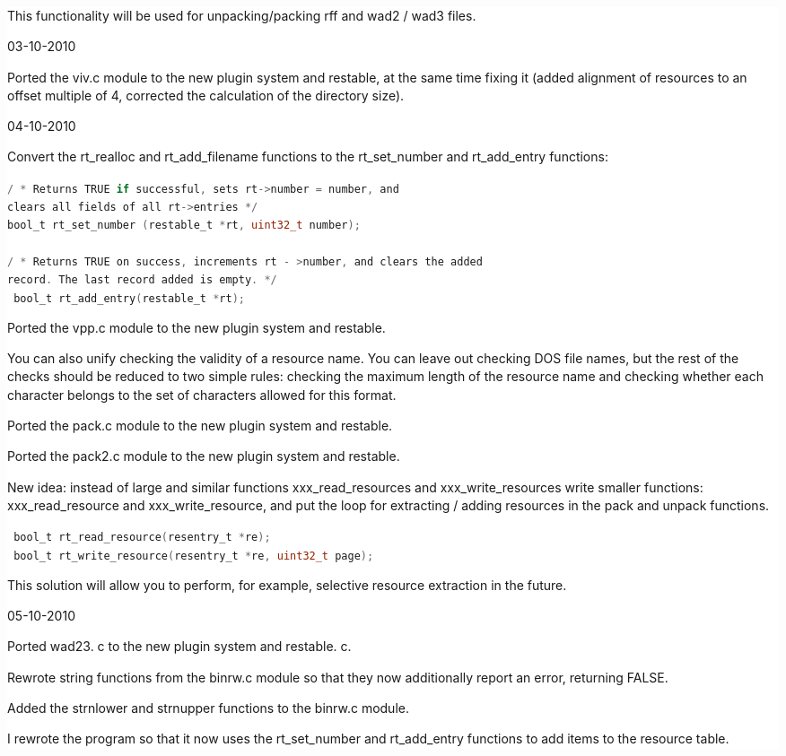  This functionality will be used for unpacking/packing
 rff and wad2 / wad3 files. 

03-10-2010

 Ported the viv.c module to the new plugin system and restable, at the same time fixing it (added
 alignment of resources to an offset multiple of 4, corrected the calculation of the directory size).

04-10-2010

 Convert the rt_realloc and rt_add_filename functions to the rt_set_number and rt_add_entry functions:

```c
/ * Returns TRUE if successful, sets rt->number = number, and
clears all fields of all rt->entries */
bool_t rt_set_number (restable_t *rt, uint32_t number);

/ * Returns TRUE on success, increments rt - >number, and clears the added
record. The last record added is empty. */
 bool_t rt_add_entry(restable_t *rt);
```

 Ported the vpp.c module to the new plugin system and restable.

 You can also unify checking the validity of a resource name. 
 You can leave out checking DOS file names, but the rest of the checks should be reduced
 to two simple rules: checking the maximum length of the resource name and
 checking whether each character belongs to the set of characters allowed for this
 format.

 Ported the pack.c module to the new plugin system and restable.

 Ported the pack2.c module to the new plugin system and restable.

 New idea: instead of large and similar functions
 xxx_read_resources and xxx_write_resources write smaller functions:
 xxx_read_resource and xxx_write_resource, and put the loop for extracting / adding
 resources in the pack and unpack functions.
```c
 bool_t rt_read_resource(resentry_t *re);
 bool_t rt_write_resource(resentry_t *re, uint32_t page);
```
 This solution will allow you to perform, for example, selective
 resource extraction in the future.

05-10-2010

 Ported wad23. c to the new plugin system and restable. c.

 Rewrote string functions from the binrw.c module so that they now
 additionally report an error, returning FALSE.

 Added the strnlower and strnupper functions to the binrw.c module.

 I rewrote the program so that it now uses the rt_set_number and rt_add_entry functions
 to add items to the
 resource table.
